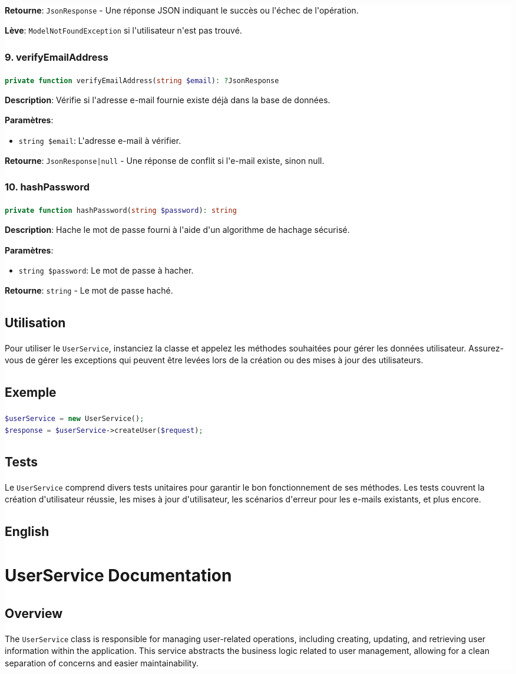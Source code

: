 **Retourne**: `JsonResponse` - Une réponse JSON indiquant le succès ou l'échec de l'opération.

**Lève**: `ModelNotFoundException` si l'utilisateur n'est pas trouvé.

### 9. verifyEmailAddress
```php
private function verifyEmailAddress(string $email): ?JsonResponse
```
**Description**: Vérifie si l'adresse e-mail fournie existe déjà dans la base de données.

**Paramètres**:
- `string $email`: L'adresse e-mail à vérifier.

**Retourne**: `JsonResponse|null` - Une réponse de conflit si l'e-mail existe, sinon null.

### 10. hashPassword
```php
private function hashPassword(string $password): string
```
**Description**: Hache le mot de passe fourni à l'aide d'un algorithme de hachage sécurisé.

**Paramètres**:
- `string $password`: Le mot de passe à hacher.

**Retourne**: `string` - Le mot de passe haché.

## Utilisation
Pour utiliser le `UserService`, instanciez la classe et appelez les méthodes souhaitées pour gérer les données utilisateur. Assurez-vous de gérer les exceptions qui peuvent être levées lors de la création ou des mises à jour des utilisateurs.

## Exemple
```php
$userService = new UserService();
$response = $userService->createUser($request);
```

## Tests
Le `UserService` comprend divers tests unitaires pour garantir le bon fonctionnement de ses méthodes. Les tests couvrent la création d'utilisateur réussie, les mises à jour d'utilisateur, les scénarios d'erreur pour les e-mails existants, et plus encore.


## English

# UserService Documentation

## Overview

The `UserService` class is responsible for managing user-related operations, including creating, updating, and retrieving user information within the application. This service abstracts the business logic related to user management, allowing for a clean separation of concerns and easier maintainability.
